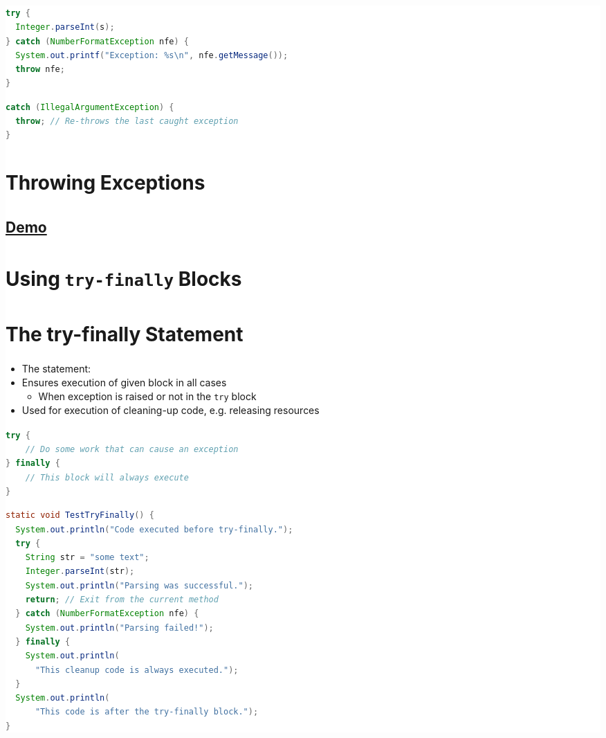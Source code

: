 ```java
try {
  Integer.parseInt(s);
} catch (NumberFormatException nfe) {
  System.out.printf("Exception: %s\n", nfe.getMessage());
  throw nfe;
}
```

```java
catch (IllegalArgumentException) {
  throw; // Re-throws the last caught exception
}
```


# Throwing Exceptions
## [Demo]()




# Using `try-finally` Blocks


# The try-finally Statement
- The statement:
- Ensures execution of given block in all cases
  - When exception is raised or not in the `try` block
- Used for execution of cleaning-up code, e.g. releasing resources

```java
try {
    // Do some work that can cause an exception
} finally {
    // This block will always execute
}
```




```java
static void TestTryFinally() {
  System.out.println("Code executed before try-finally.");
  try {
    String str = "some text";
    Integer.parseInt(str);
    System.out.println("Parsing was successful.");
    return; // Exit from the current method
  } catch (NumberFormatException nfe) {
    System.out.println("Parsing failed!");
  } finally {
    System.out.println(
      "This cleanup code is always executed.");
  }
  System.out.println(
      "This code is after the try-finally block.");
}
```
